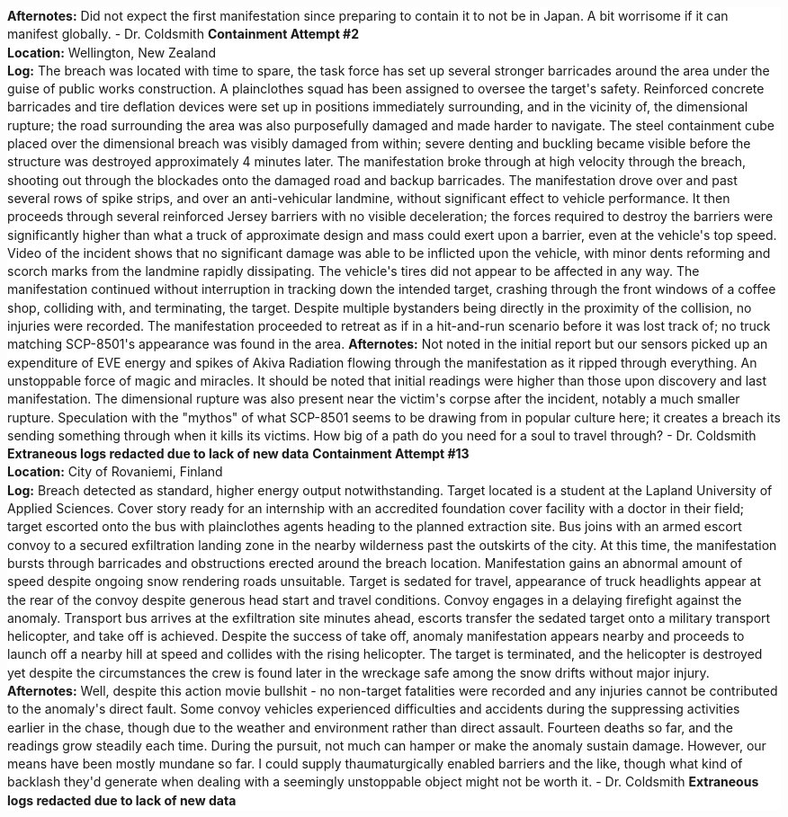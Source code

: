 **Afternotes:** Did not expect the first manifestation since preparing to contain it to not be in Japan. A bit worrisome if it can manifest globally. - Dr. Coldsmith
**Containment Attempt #2**  
**Location:** Wellington, New Zealand  
**Log:** The breach was located with time to spare, the task force has set up several stronger barricades around the area under the guise of public works construction. A plainclothes squad has been assigned to oversee the target's safety.
Reinforced concrete barricades and tire deflation devices were set up in positions immediately surrounding, and in the vicinity of, the dimensional rupture; the road surrounding the area was also purposefully damaged and made harder to navigate.
The steel containment cube placed over the dimensional breach was visibly damaged from within; severe denting and buckling became visible before the structure was destroyed approximately 4 minutes later. The manifestation broke through at high velocity through the breach, shooting out through the blockades onto the damaged road and backup barricades.
The manifestation drove over and past several rows of spike strips, and over an anti-vehicular landmine, without significant effect to vehicle performance. It then proceeds through several reinforced Jersey barriers with no visible deceleration; the forces required to destroy the barriers were significantly higher than what a truck of approximate design and mass could exert upon a barrier, even at the vehicle's top speed.
Video of the incident shows that no significant damage was able to be inflicted upon the vehicle, with minor dents reforming and scorch marks from the landmine rapidly dissipating. The vehicle's tires did not appear to be affected in any way.
The manifestation continued without interruption in tracking down the intended target, crashing through the front windows of a coffee shop, colliding with, and terminating, the target. Despite multiple bystanders being directly in the proximity of the collision, no injuries were recorded. The manifestation proceeded to retreat as if in a hit-and-run scenario before it was lost track of; no truck matching SCP-8501's appearance was found in the area.
**Afternotes:** Not noted in the initial report but our sensors picked up an expenditure of EVE energy and spikes of Akiva Radiation flowing through the manifestation as it ripped through everything. An unstoppable force of magic and miracles. It should be noted that initial readings were higher than those upon discovery and last manifestation. The dimensional rupture was also present near the victim's corpse after the incident, notably a much smaller rupture.
Speculation with the "mythos" of what SCP-8501 seems to be drawing from in popular culture here; it creates a breach its sending something through when it kills its victims. How big of a path do you need for a soul to travel through? - Dr. Coldsmith
**Extraneous logs redacted due to lack of new data**
**Containment Attempt #13**  
**Location:** City of Rovaniemi, Finland  
**Log:** Breach detected as standard, higher energy output notwithstanding. Target located is a student at the Lapland University of Applied Sciences. Cover story ready for an internship with an accredited foundation cover facility with a doctor in their field; target escorted onto the bus with plainclothes agents heading to the planned extraction site.
Bus joins with an armed escort convoy to a secured exfiltration landing zone in the nearby wilderness past the outskirts of the city. At this time, the manifestation bursts through barricades and obstructions erected around the breach location. Manifestation gains an abnormal amount of speed despite ongoing snow rendering roads unsuitable.
Target is sedated for travel, appearance of truck headlights appear at the rear of the convoy despite generous head start and travel conditions. Convoy engages in a delaying firefight against the anomaly.
Transport bus arrives at the exfiltration site minutes ahead, escorts transfer the sedated target onto a military transport helicopter, and take off is achieved. Despite the success of take off, anomaly manifestation appears nearby and proceeds to launch off a nearby hill at speed and collides with the rising helicopter.
The target is terminated, and the helicopter is destroyed yet despite the circumstances the crew is found later in the wreckage safe among the snow drifts without major injury.
**Afternotes:** Well, despite this action movie bullshit - no non-target fatalities were recorded and any injuries cannot be contributed to the anomaly's direct fault. Some convoy vehicles experienced difficulties and accidents during the suppressing activities earlier in the chase, though due to the weather and environment rather than direct assault.
Fourteen deaths so far, and the readings grow steadily each time. During the pursuit, not much can hamper or make the anomaly sustain damage. However, our means have been mostly mundane so far. I could supply thaumaturgically enabled barriers and the like, though what kind of backlash they'd generate when dealing with a seemingly unstoppable object might not be worth it. - Dr. Coldsmith
**Extraneous logs redacted due to lack of new data**